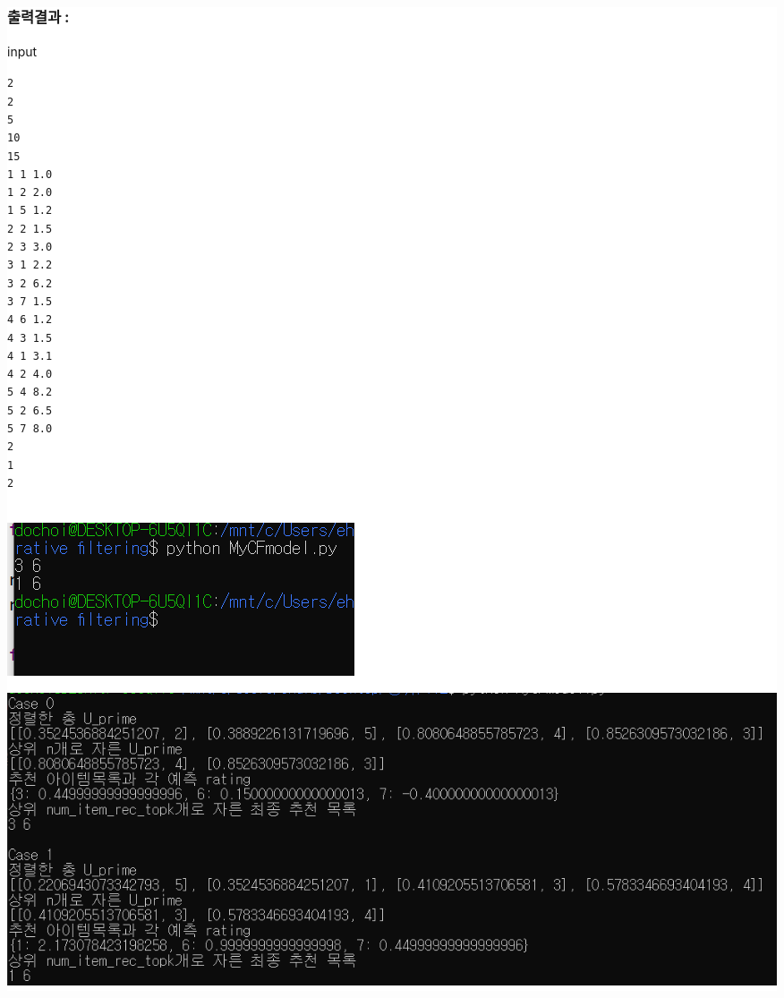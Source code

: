 

### 출력결과 :

input

```
2
2
5
10
15
1 1 1.0
1 2 2.0
1 5 1.2
2 2 1.5
2 3 3.0
3 1 2.2
3 2 6.2
3 7 1.5
4 6 1.2
4 3 1.5
4 1 3.1
4 2 4.0
5 4 8.2
5 2 6.5
5 7 8.0
2
1
2


```

![./img3](./CFimg3.png)



![./img3](./CFimg4.png)